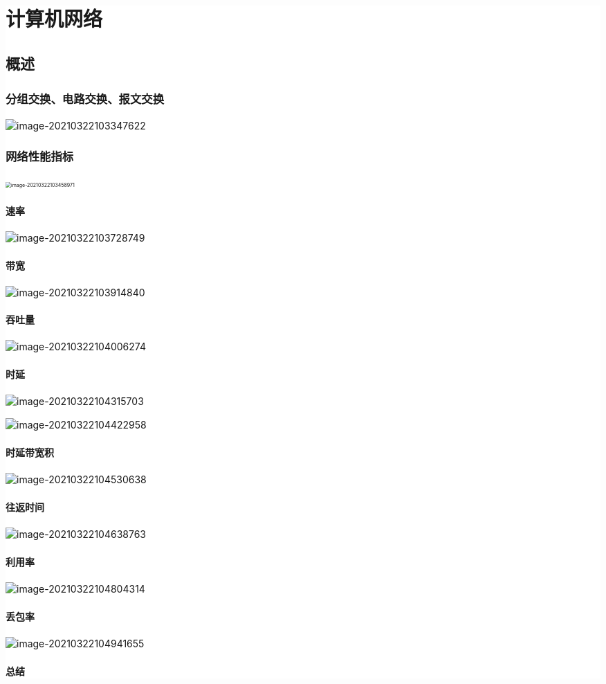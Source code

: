 # 计算机网络

## 概述

### 分组交换、电路交换、报文交换

![image-20210322103347622](https://cdn.jsdelivr.net/gh/Youenschang/picgo/img/image-20210322103347622.png)

### 网络性能指标

<img src="https://cdn.jsdelivr.net/gh/Youenschang/picgo/img/image-20210322103458971.png" alt="image-20210322103458971" style="zoom: 50%;" />

#### 速率

![image-20210322103728749](https://cdn.jsdelivr.net/gh/Youenschang/picgo/img/image-20210322103728749.png)

#### 带宽

![image-20210322103914840](https://cdn.jsdelivr.net/gh/Youenschang/picgo/img/image-20210322103914840.png)

#### 吞吐量

![image-20210322104006274](https://cdn.jsdelivr.net/gh/Youenschang/picgo/img/image-20210322104006274.png)

#### 时延

![image-20210322104315703](https://cdn.jsdelivr.net/gh/Youenschang/picgo/img/image-20210322104315703.png)

![image-20210322104422958](https://cdn.jsdelivr.net/gh/Youenschang/picgo/img/image-20210322104422958.png)

#### 时延带宽积

![image-20210322104530638](https://cdn.jsdelivr.net/gh/Youenschang/picgo/img/image-20210322104530638.png)

#### 往返时间

![image-20210322104638763](https://cdn.jsdelivr.net/gh/Youenschang/picgo/img/image-20210322104638763.png)

#### 利用率

![image-20210322104804314](https://cdn.jsdelivr.net/gh/Youenschang/picgo/img/image-20210322104804314.png)

#### 丢包率

![image-20210322104941655](https://cdn.jsdelivr.net/gh/Youenschang/picgo/img/image-20210322104941655.png)

#### 总结

